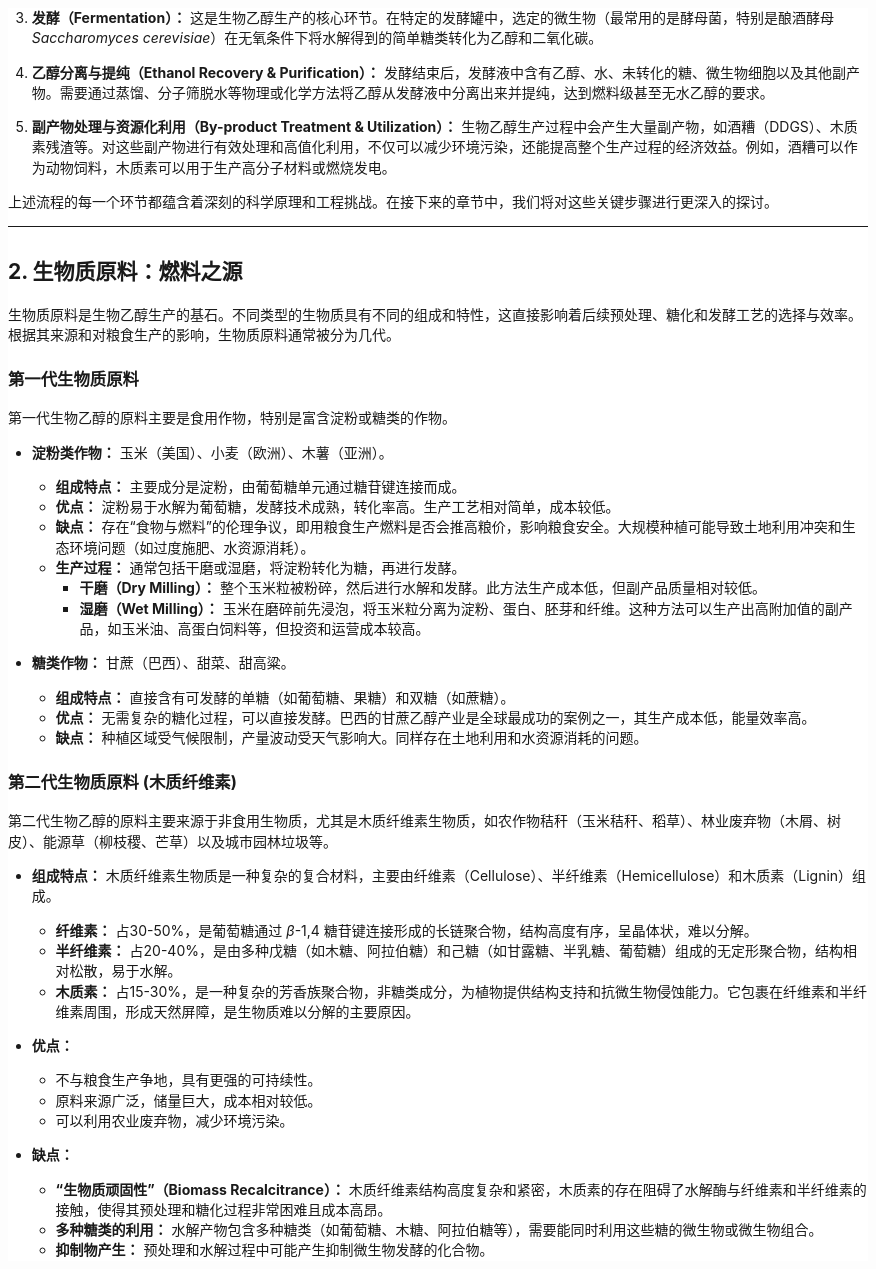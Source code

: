 3.  **发酵（Fermentation）：**
    这是生物乙醇生产的核心环节。在特定的发酵罐中，选定的微生物（最常用的是酵母菌，特别是酿酒酵母 *Saccharomyces cerevisiae*）在无氧条件下将水解得到的简单糖类转化为乙醇和二氧化碳。

4.  **乙醇分离与提纯（Ethanol Recovery & Purification）：**
    发酵结束后，发酵液中含有乙醇、水、未转化的糖、微生物细胞以及其他副产物。需要通过蒸馏、分子筛脱水等物理或化学方法将乙醇从发酵液中分离出来并提纯，达到燃料级甚至无水乙醇的要求。

5.  **副产物处理与资源化利用（By-product Treatment & Utilization）：**
    生物乙醇生产过程中会产生大量副产物，如酒糟（DDGS）、木质素残渣等。对这些副产物进行有效处理和高值化利用，不仅可以减少环境污染，还能提高整个生产过程的经济效益。例如，酒糟可以作为动物饲料，木质素可以用于生产高分子材料或燃烧发电。

上述流程的每一个环节都蕴含着深刻的科学原理和工程挑战。在接下来的章节中，我们将对这些关键步骤进行更深入的探讨。

---

## 2. 生物质原料：燃料之源

生物质原料是生物乙醇生产的基石。不同类型的生物质具有不同的组成和特性，这直接影响着后续预处理、糖化和发酵工艺的选择与效率。根据其来源和对粮食生产的影响，生物质原料通常被分为几代。

### 第一代生物质原料

第一代生物乙醇的原料主要是食用作物，特别是富含淀粉或糖类的作物。

*   **淀粉类作物：** 玉米（美国）、小麦（欧洲）、木薯（亚洲）。
    *   **组成特点：** 主要成分是淀粉，由葡萄糖单元通过糖苷键连接而成。
    *   **优点：** 淀粉易于水解为葡萄糖，发酵技术成熟，转化率高。生产工艺相对简单，成本较低。
    *   **缺点：** 存在“食物与燃料”的伦理争议，即用粮食生产燃料是否会推高粮价，影响粮食安全。大规模种植可能导致土地利用冲突和生态环境问题（如过度施肥、水资源消耗）。
    *   **生产过程：** 通常包括干磨或湿磨，将淀粉转化为糖，再进行发酵。
        *   **干磨（Dry Milling）：** 整个玉米粒被粉碎，然后进行水解和发酵。此方法生产成本低，但副产品质量相对较低。
        *   **湿磨（Wet Milling）：** 玉米在磨碎前先浸泡，将玉米粒分离为淀粉、蛋白、胚芽和纤维。这种方法可以生产出高附加值的副产品，如玉米油、高蛋白饲料等，但投资和运营成本较高。

*   **糖类作物：** 甘蔗（巴西）、甜菜、甜高粱。
    *   **组成特点：** 直接含有可发酵的单糖（如葡萄糖、果糖）和双糖（如蔗糖）。
    *   **优点：** 无需复杂的糖化过程，可以直接发酵。巴西的甘蔗乙醇产业是全球最成功的案例之一，其生产成本低，能量效率高。
    *   **缺点：** 种植区域受气候限制，产量波动受天气影响大。同样存在土地利用和水资源消耗的问题。

### 第二代生物质原料 (木质纤维素)

第二代生物乙醇的原料主要来源于非食用生物质，尤其是木质纤维素生物质，如农作物秸秆（玉米秸秆、稻草）、林业废弃物（木屑、树皮）、能源草（柳枝稷、芒草）以及城市园林垃圾等。

*   **组成特点：** 木质纤维素生物质是一种复杂的复合材料，主要由纤维素（Cellulose）、半纤维素（Hemicellulose）和木质素（Lignin）组成。
    *   **纤维素：** 占30-50%，是葡萄糖通过 $\beta$-1,4 糖苷键连接形成的长链聚合物，结构高度有序，呈晶体状，难以分解。
    *   **半纤维素：** 占20-40%，是由多种戊糖（如木糖、阿拉伯糖）和己糖（如甘露糖、半乳糖、葡萄糖）组成的无定形聚合物，结构相对松散，易于水解。
    *   **木质素：** 占15-30%，是一种复杂的芳香族聚合物，非糖类成分，为植物提供结构支持和抗微生物侵蚀能力。它包裹在纤维素和半纤维素周围，形成天然屏障，是生物质难以分解的主要原因。

*   **优点：**
    *   不与粮食生产争地，具有更强的可持续性。
    *   原料来源广泛，储量巨大，成本相对较低。
    *   可以利用农业废弃物，减少环境污染。
*   **缺点：**
    *   **“生物质顽固性”（Biomass Recalcitrance）：** 木质纤维素结构高度复杂和紧密，木质素的存在阻碍了水解酶与纤维素和半纤维素的接触，使得其预处理和糖化过程非常困难且成本高昂。
    *   **多种糖类的利用：** 水解产物包含多种糖类（如葡萄糖、木糖、阿拉伯糖等），需要能同时利用这些糖的微生物或微生物组合。
    *   **抑制物产生：** 预处理和水解过程中可能产生抑制微生物发酵的化合物。
